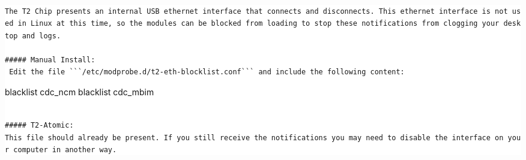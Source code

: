 ```
The T2 Chip presents an internal USB ethernet interface that connects and disconnects. This ethernet interface is not used in Linux at this time, so the modules can be blocked from loading to stop these notifications from clogging your desktop and logs.

##### Manual Install:
 Edit the file ```/etc/modprobe.d/t2-eth-blocklist.conf``` and include the following content:
```
blacklist cdc_ncm
blacklist cdc_mbim
```

##### T2-Atomic: 
This file should already be present. If you still receive the notifications you may need to disable the interface on your computer in another way. 